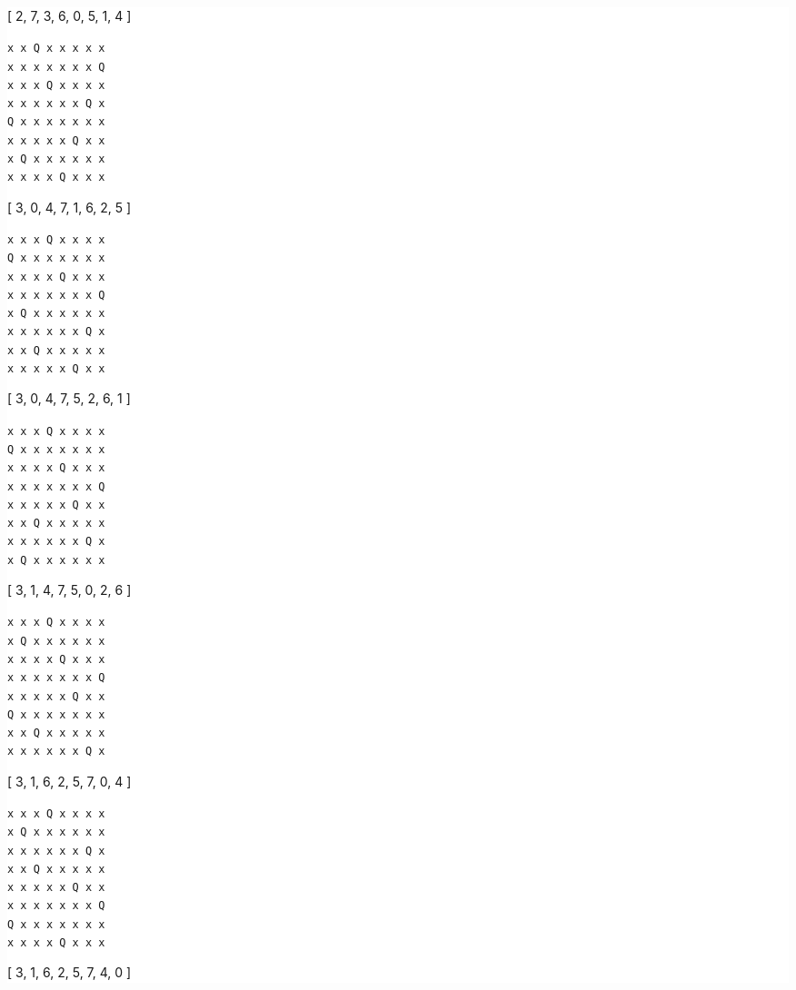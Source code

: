 [ 2, 7, 3, 6, 0, 5, 1, 4 ]

    x x Q x x x x x
    x x x x x x x Q
    x x x Q x x x x
    x x x x x x Q x
    Q x x x x x x x
    x x x x x Q x x
    x Q x x x x x x
    x x x x Q x x x

[ 3, 0, 4, 7, 1, 6, 2, 5 ]

    x x x Q x x x x
    Q x x x x x x x
    x x x x Q x x x
    x x x x x x x Q
    x Q x x x x x x
    x x x x x x Q x
    x x Q x x x x x
    x x x x x Q x x

[ 3, 0, 4, 7, 5, 2, 6, 1 ]

    x x x Q x x x x
    Q x x x x x x x
    x x x x Q x x x
    x x x x x x x Q
    x x x x x Q x x
    x x Q x x x x x
    x x x x x x Q x
    x Q x x x x x x

[ 3, 1, 4, 7, 5, 0, 2, 6 ]

    x x x Q x x x x
    x Q x x x x x x
    x x x x Q x x x
    x x x x x x x Q
    x x x x x Q x x
    Q x x x x x x x
    x x Q x x x x x
    x x x x x x Q x

[ 3, 1, 6, 2, 5, 7, 0, 4 ]

    x x x Q x x x x
    x Q x x x x x x
    x x x x x x Q x
    x x Q x x x x x
    x x x x x Q x x
    x x x x x x x Q
    Q x x x x x x x
    x x x x Q x x x

[ 3, 1, 6, 2, 5, 7, 4, 0 ]
